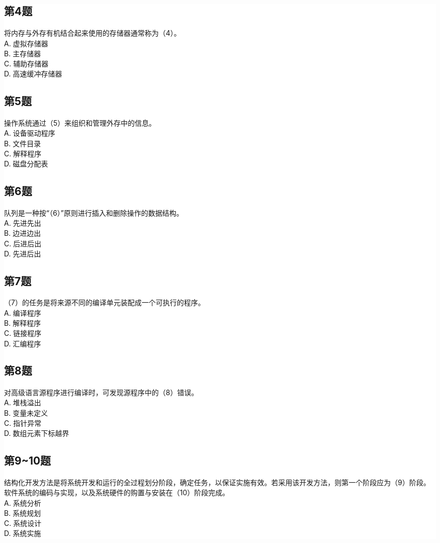 
## 第4题 ##

将内存与外存有机结合起来使用的存储器通常称为（4）。  
A. 虚拟存储器  
B. 主存储器  
C. 辅助存储器  
D. 高速缓冲存储器  


## 第5题 ##

操作系统通过（5）来组织和管理外存中的信息。  
A. 设备驱动程序  
B. 文件目录  
C. 解释程序  
D. 磁盘分配表  


## 第6题 ##

队列是一种按“（6）”原则进行插入和删除操作的数据结构。  
A. 先进先出  
B. 边进边出  
C. 后进后出  
D. 先进后出  


## 第7题 ##

（7）的任务是将来源不同的编译单元装配成一个可执行的程序。  
A. 编译程序  
B. 解释程序  
C. 链接程序  
D. 汇编程序  


## 第8题 ##

对高级语言源程序进行编译时，可发现源程序中的（8）错误。  
A. 堆栈溢出  
B. 变量未定义  
C. 指针异常  
D. 数组元素下标越界  


## 第9~10题 ##

结构化开发方法是将系统开发和运行的全过程划分阶段，确定任务，以保证实施有效。若采用该开发方法，则第一个阶段应为（9）阶段。软件系统的编码与实现，以及系统硬件的购置与安装在（10）阶段完成。  
A. 系统分析  
B. 系统规划  
C. 系统设计  
D. 系统实施  
  